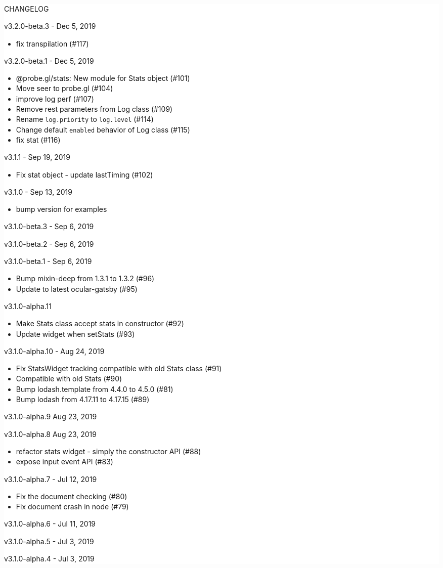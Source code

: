 CHANGELOG

v3.2.0-beta.3 - Dec 5, 2019

- fix transpilation (#117)

v3.2.0-beta.1 - Dec 5, 2019

- @probe.gl/stats: New module for Stats object (#101)
- Move seer to probe.gl (#104)
- improve log perf (#107)
- Remove rest parameters from Log class (#109)
- Rename `log.priority` to `log.level` (#114)
- Change default `enabled` behavior of Log class (#115)
- fix stat (#116)

v3.1.1 - Sep 19, 2019

- Fix stat object - update lastTiming (#102)

v3.1.0 - Sep 13, 2019

- bump version for examples

v3.1.0-beta.3 - Sep 6, 2019

v3.1.0-beta.2 - Sep 6, 2019

v3.1.0-beta.1 - Sep 6, 2019

- Bump mixin-deep from 1.3.1 to 1.3.2 (#96)
- Update to latest ocular-gatsby (#95)

v3.1.0-alpha.11

- Make Stats class accept stats in constructor (#92)
- Update widget when setStats (#93)

v3.1.0-alpha.10 - Aug 24, 2019

- Fix StatsWidget tracking compatible with old Stats class (#91)
- Compatible with old Stats (#90)
- Bump lodash.template from 4.4.0 to 4.5.0 (#81)
- Bump lodash from 4.17.11 to 4.17.15 (#89)

v3.1.0-alpha.9 Aug 23, 2019

v3.1.0-alpha.8 Aug 23, 2019

- refactor stats widget - simply the constructor API (#88)
- expose input event API (#83)

v3.1.0-alpha.7 - Jul 12, 2019

- Fix the document checking (#80)
-  Fix document crash in node (#79)

v3.1.0-alpha.6 - Jul 11, 2019

v3.1.0-alpha.5 - Jul 3, 2019
 
v3.1.0-alpha.4 - Jul 3, 2019
 